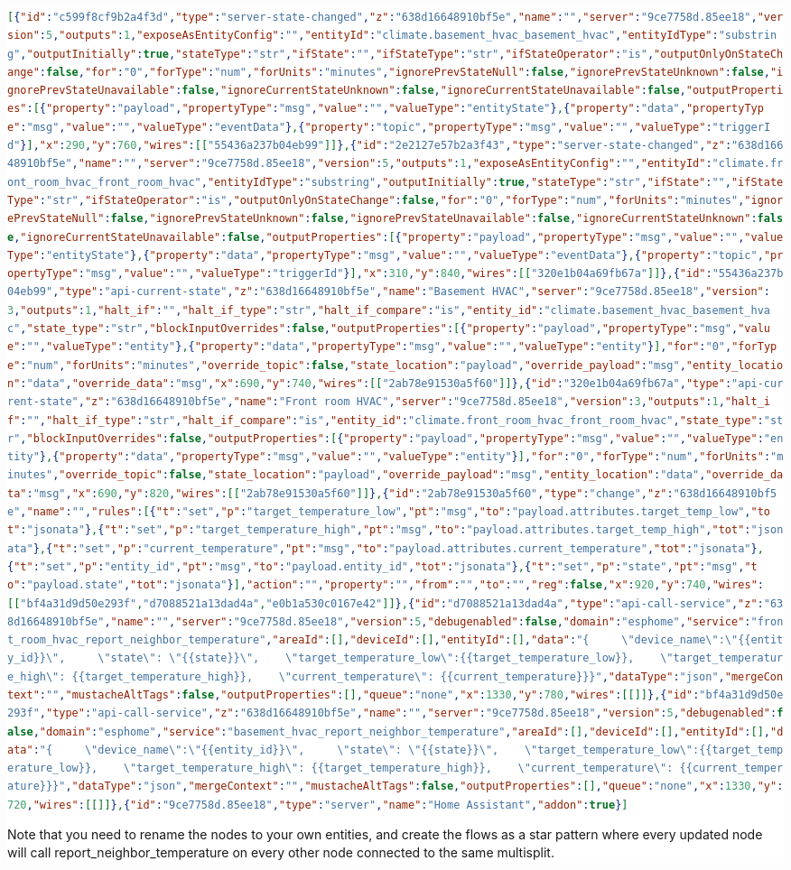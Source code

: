 ```json
[{"id":"c599f8cf9b2a4f3d","type":"server-state-changed","z":"638d16648910bf5e","name":"","server":"9ce7758d.85ee18","version":5,"outputs":1,"exposeAsEntityConfig":"","entityId":"climate.basement_hvac_basement_hvac","entityIdType":"substring","outputInitially":true,"stateType":"str","ifState":"","ifStateType":"str","ifStateOperator":"is","outputOnlyOnStateChange":false,"for":"0","forType":"num","forUnits":"minutes","ignorePrevStateNull":false,"ignorePrevStateUnknown":false,"ignorePrevStateUnavailable":false,"ignoreCurrentStateUnknown":false,"ignoreCurrentStateUnavailable":false,"outputProperties":[{"property":"payload","propertyType":"msg","value":"","valueType":"entityState"},{"property":"data","propertyType":"msg","value":"","valueType":"eventData"},{"property":"topic","propertyType":"msg","value":"","valueType":"triggerId"}],"x":290,"y":760,"wires":[["55436a237b04eb99"]]},{"id":"2e2127e57b2a3f43","type":"server-state-changed","z":"638d16648910bf5e","name":"","server":"9ce7758d.85ee18","version":5,"outputs":1,"exposeAsEntityConfig":"","entityId":"climate.front_room_hvac_front_room_hvac","entityIdType":"substring","outputInitially":true,"stateType":"str","ifState":"","ifStateType":"str","ifStateOperator":"is","outputOnlyOnStateChange":false,"for":"0","forType":"num","forUnits":"minutes","ignorePrevStateNull":false,"ignorePrevStateUnknown":false,"ignorePrevStateUnavailable":false,"ignoreCurrentStateUnknown":false,"ignoreCurrentStateUnavailable":false,"outputProperties":[{"property":"payload","propertyType":"msg","value":"","valueType":"entityState"},{"property":"data","propertyType":"msg","value":"","valueType":"eventData"},{"property":"topic","propertyType":"msg","value":"","valueType":"triggerId"}],"x":310,"y":840,"wires":[["320e1b04a69fb67a"]]},{"id":"55436a237b04eb99","type":"api-current-state","z":"638d16648910bf5e","name":"Basement HVAC","server":"9ce7758d.85ee18","version":3,"outputs":1,"halt_if":"","halt_if_type":"str","halt_if_compare":"is","entity_id":"climate.basement_hvac_basement_hvac","state_type":"str","blockInputOverrides":false,"outputProperties":[{"property":"payload","propertyType":"msg","value":"","valueType":"entity"},{"property":"data","propertyType":"msg","value":"","valueType":"entity"}],"for":"0","forType":"num","forUnits":"minutes","override_topic":false,"state_location":"payload","override_payload":"msg","entity_location":"data","override_data":"msg","x":690,"y":740,"wires":[["2ab78e91530a5f60"]]},{"id":"320e1b04a69fb67a","type":"api-current-state","z":"638d16648910bf5e","name":"Front room HVAC","server":"9ce7758d.85ee18","version":3,"outputs":1,"halt_if":"","halt_if_type":"str","halt_if_compare":"is","entity_id":"climate.front_room_hvac_front_room_hvac","state_type":"str","blockInputOverrides":false,"outputProperties":[{"property":"payload","propertyType":"msg","value":"","valueType":"entity"},{"property":"data","propertyType":"msg","value":"","valueType":"entity"}],"for":"0","forType":"num","forUnits":"minutes","override_topic":false,"state_location":"payload","override_payload":"msg","entity_location":"data","override_data":"msg","x":690,"y":820,"wires":[["2ab78e91530a5f60"]]},{"id":"2ab78e91530a5f60","type":"change","z":"638d16648910bf5e","name":"","rules":[{"t":"set","p":"target_temperature_low","pt":"msg","to":"payload.attributes.target_temp_low","tot":"jsonata"},{"t":"set","p":"target_temperature_high","pt":"msg","to":"payload.attributes.target_temp_high","tot":"jsonata"},{"t":"set","p":"current_temperature","pt":"msg","to":"payload.attributes.current_temperature","tot":"jsonata"},{"t":"set","p":"entity_id","pt":"msg","to":"payload.entity_id","tot":"jsonata"},{"t":"set","p":"state","pt":"msg","to":"payload.state","tot":"jsonata"}],"action":"","property":"","from":"","to":"","reg":false,"x":920,"y":740,"wires":[["bf4a31d9d50e293f","d7088521a13dad4a","e0b1a530c0167e42"]]},{"id":"d7088521a13dad4a","type":"api-call-service","z":"638d16648910bf5e","name":"","server":"9ce7758d.85ee18","version":5,"debugenabled":false,"domain":"esphome","service":"front_room_hvac_report_neighbor_temperature","areaId":[],"deviceId":[],"entityId":[],"data":"{     \"device_name\":\"{{entity_id}}\",     \"state\": \"{{state}}\",    \"target_temperature_low\":{{target_temperature_low}},    \"target_temperature_high\": {{target_temperature_high}},    \"current_temperature\": {{current_temperature}}}","dataType":"json","mergeContext":"","mustacheAltTags":false,"outputProperties":[],"queue":"none","x":1330,"y":780,"wires":[[]]},{"id":"bf4a31d9d50e293f","type":"api-call-service","z":"638d16648910bf5e","name":"","server":"9ce7758d.85ee18","version":5,"debugenabled":false,"domain":"esphome","service":"basement_hvac_report_neighbor_temperature","areaId":[],"deviceId":[],"entityId":[],"data":"{     \"device_name\":\"{{entity_id}}\",     \"state\": \"{{state}}\",    \"target_temperature_low\":{{target_temperature_low}},    \"target_temperature_high\": {{target_temperature_high}},    \"current_temperature\": {{current_temperature}}}","dataType":"json","mergeContext":"","mustacheAltTags":false,"outputProperties":[],"queue":"none","x":1330,"y":720,"wires":[[]]},{"id":"9ce7758d.85ee18","type":"server","name":"Home Assistant","addon":true}]
```
Note that you need to rename the nodes to your own entities, and create the flows as a star pattern where every updated node will call report_neighbor_temperature on every other node connected to the same multisplit.
